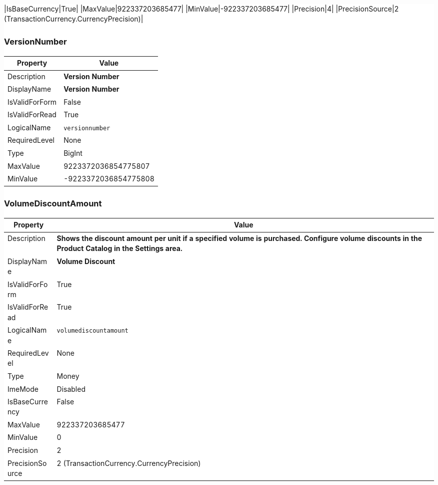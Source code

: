 |IsBaseCurrency|True|
|MaxValue|922337203685477|
|MinValue|-922337203685477|
|Precision|4|
|PrecisionSource|2 (TransactionCurrency.CurrencyPrecision)|

### <a name="BKMK_VersionNumber"></a> VersionNumber

|Property|Value|
|---|---|
|Description|**Version Number**|
|DisplayName|**Version Number**|
|IsValidForForm|False|
|IsValidForRead|True|
|LogicalName|`versionnumber`|
|RequiredLevel|None|
|Type|BigInt|
|MaxValue|9223372036854775807|
|MinValue|-9223372036854775808|

### <a name="BKMK_VolumeDiscountAmount"></a> VolumeDiscountAmount

|Property|Value|
|---|---|
|Description|**Shows the discount amount per unit if a specified volume is purchased. Configure volume discounts in the Product Catalog in the Settings area.**|
|DisplayName|**Volume Discount**|
|IsValidForForm|True|
|IsValidForRead|True|
|LogicalName|`volumediscountamount`|
|RequiredLevel|None|
|Type|Money|
|ImeMode|Disabled|
|IsBaseCurrency|False|
|MaxValue|922337203685477|
|MinValue|0|
|Precision|2|
|PrecisionSource|2 (TransactionCurrency.CurrencyPrecision)|
